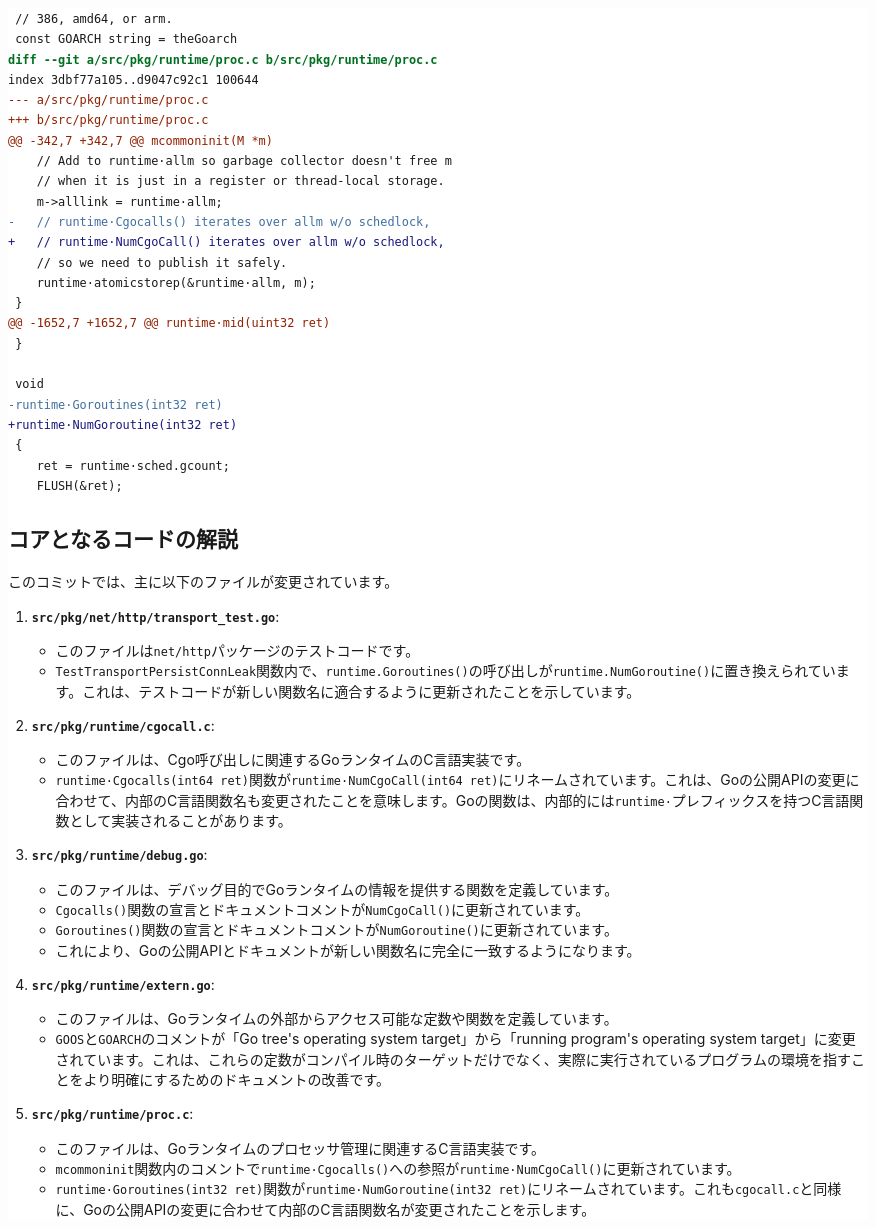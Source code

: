```diff
 // 386, amd64, or arm.
 const GOARCH string = theGoarch
diff --git a/src/pkg/runtime/proc.c b/src/pkg/runtime/proc.c
index 3dbf77a105..d9047c92c1 100644
--- a/src/pkg/runtime/proc.c
+++ b/src/pkg/runtime/proc.c
@@ -342,7 +342,7 @@ mcommoninit(M *m)
 	// Add to runtime·allm so garbage collector doesn't free m
 	// when it is just in a register or thread-local storage.
 	m->alllink = runtime·allm;
-	// runtime·Cgocalls() iterates over allm w/o schedlock,
+	// runtime·NumCgoCall() iterates over allm w/o schedlock,
 	// so we need to publish it safely.
 	runtime·atomicstorep(&runtime·allm, m);
 }
@@ -1652,7 +1652,7 @@ runtime·mid(uint32 ret)
 }
 
 void
-runtime·Goroutines(int32 ret)
+runtime·NumGoroutine(int32 ret)
 {
 	ret = runtime·sched.gcount;
 	FLUSH(&ret);
```

## コアとなるコードの解説

このコミットでは、主に以下のファイルが変更されています。

1.  **`src/pkg/net/http/transport_test.go`**:
    *   このファイルは`net/http`パッケージのテストコードです。
    *   `TestTransportPersistConnLeak`関数内で、`runtime.Goroutines()`の呼び出しが`runtime.NumGoroutine()`に置き換えられています。これは、テストコードが新しい関数名に適合するように更新されたことを示しています。

2.  **`src/pkg/runtime/cgocall.c`**:
    *   このファイルは、Cgo呼び出しに関連するGoランタイムのC言語実装です。
    *   `runtime·Cgocalls(int64 ret)`関数が`runtime·NumCgoCall(int64 ret)`にリネームされています。これは、Goの公開APIの変更に合わせて、内部のC言語関数名も変更されたことを意味します。Goの関数は、内部的には`runtime·`プレフィックスを持つC言語関数として実装されることがあります。

3.  **`src/pkg/runtime/debug.go`**:
    *   このファイルは、デバッグ目的でGoランタイムの情報を提供する関数を定義しています。
    *   `Cgocalls()`関数の宣言とドキュメントコメントが`NumCgoCall()`に更新されています。
    *   `Goroutines()`関数の宣言とドキュメントコメントが`NumGoroutine()`に更新されています。
    *   これにより、Goの公開APIとドキュメントが新しい関数名に完全に一致するようになります。

4.  **`src/pkg/runtime/extern.go`**:
    *   このファイルは、Goランタイムの外部からアクセス可能な定数や関数を定義しています。
    *   `GOOS`と`GOARCH`のコメントが「Go tree's operating system target」から「running program's operating system target」に変更されています。これは、これらの定数がコンパイル時のターゲットだけでなく、実際に実行されているプログラムの環境を指すことをより明確にするためのドキュメントの改善です。

5.  **`src/pkg/runtime/proc.c`**:
    *   このファイルは、Goランタイムのプロセッサ管理に関連するC言語実装です。
    *   `mcommoninit`関数内のコメントで`runtime·Cgocalls()`への参照が`runtime·NumCgoCall()`に更新されています。
    *   `runtime·Goroutines(int32 ret)`関数が`runtime·NumGoroutine(int32 ret)`にリネームされています。これも`cgocall.c`と同様に、Goの公開APIの変更に合わせて内部のC言語関数名が変更されたことを示します。
